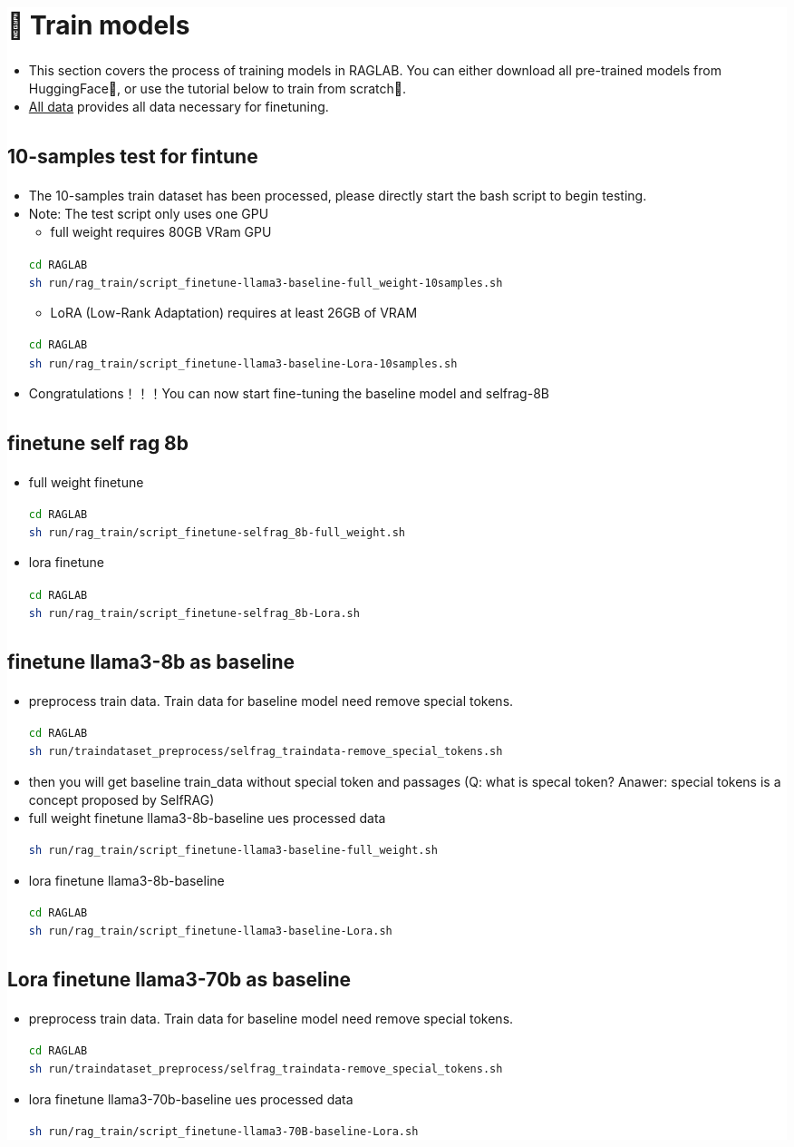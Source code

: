 

# 🤖 Train models
- This section covers the process of training models in RAGLAB. You can either download all pre-trained models from HuggingFace🤗, or use the tutorial below to train from scratch📝.
- [All data](#all-data-for-reproduce-paper-results) provides all data necessary for finetuning.

## 10-samples test for fintune
- The 10-samples train dataset has been processed, please directly start the bash script to begin testing.
- Note: The test script only uses one GPU
  - full weight requires 80GB VRam GPU
  ~~~bash
  cd RAGLAB
  sh run/rag_train/script_finetune-llama3-baseline-full_weight-10samples.sh
  ~~~
  - LoRA (Low-Rank Adaptation) requires at least 26GB of VRAM
  ~~~bash
  cd RAGLAB
  sh run/rag_train/script_finetune-llama3-baseline-Lora-10samples.sh
  ~~~
- Congratulations！！！You can now start fine-tuning the baseline model and selfrag-8B
## finetune self rag 8b
- full weight finetune
  ~~~bash
  cd RAGLAB
  sh run/rag_train/script_finetune-selfrag_8b-full_weight.sh
  ~~~
- lora finetune 
  ~~~bash
  cd RAGLAB
  sh run/rag_train/script_finetune-selfrag_8b-Lora.sh
  ~~~
## finetune llama3-8b as baseline
- preprocess train data. Train data for baseline model need remove special tokens.
  ~~~bash
  cd RAGLAB
  sh run/traindataset_preprocess/selfrag_traindata-remove_special_tokens.sh
  ~~~
- then you will get baseline train_data without special token and passages (Q: what is specal token? Anawer: special tokens is a concept proposed by SelfRAG)
- full weight finetune llama3-8b-baseline ues processed data
  ~~~bash
  sh run/rag_train/script_finetune-llama3-baseline-full_weight.sh
  ~~~
- lora finetune llama3-8b-baseline
  ~~~bash
  cd RAGLAB
  sh run/rag_train/script_finetune-llama3-baseline-Lora.sh
  ~~~
## Lora finetune llama3-70b as baseline
- preprocess train data. Train data for baseline model need remove special tokens.
  ~~~bash
  cd RAGLAB
  sh run/traindataset_preprocess/selfrag_traindata-remove_special_tokens.sh
  ~~~
- lora finetune llama3-70b-baseline ues processed data
  ~~~bash
  sh run/rag_train/script_finetune-llama3-70B-baseline-Lora.sh
  ~~~
